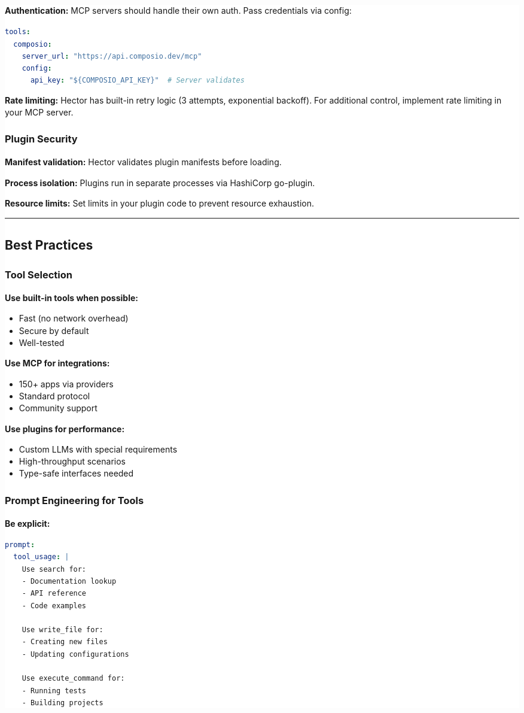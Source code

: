 **Authentication:**
MCP servers should handle their own auth. Pass credentials via config:

```yaml
tools:
  composio:
    server_url: "https://api.composio.dev/mcp"
    config:
      api_key: "${COMPOSIO_API_KEY}"  # Server validates
```

**Rate limiting:**
Hector has built-in retry logic (3 attempts, exponential backoff). For additional control, implement rate limiting in your MCP server.

### Plugin Security

**Manifest validation:**
Hector validates plugin manifests before loading.

**Process isolation:**
Plugins run in separate processes via HashiCorp go-plugin.

**Resource limits:**
Set limits in your plugin code to prevent resource exhaustion.

---

## Best Practices

### Tool Selection

**Use built-in tools when possible:**
- Fast (no network overhead)
- Secure by default
- Well-tested

**Use MCP for integrations:**
- 150+ apps via providers
- Standard protocol
- Community support

**Use plugins for performance:**
- Custom LLMs with special requirements
- High-throughput scenarios
- Type-safe interfaces needed

### Prompt Engineering for Tools

**Be explicit:**
```yaml
prompt:
  tool_usage: |
    Use search for:
    - Documentation lookup
    - API reference
    - Code examples
    
    Use write_file for:
    - Creating new files
    - Updating configurations
    
    Use execute_command for:
    - Running tests
    - Building projects
```
